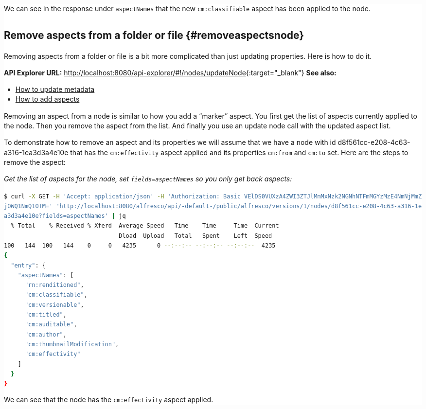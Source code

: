 We can see in the response under `aspectNames` that the new `cm:classifiable` aspect has been applied to the node.

## Remove aspects from a folder or file {#removeaspectsnode}

Removing aspects from a folder or file is a bit more complicated than just updating properties. Here is how to do it.

**API Explorer URL:** [http://localhost:8080/api-explorer/#!/nodes/updateNode](http://localhost:8080/api-explorer/#!/nodes/updateNode){:target="_blank"}
**See also:**

* [How to update metadata](#updatemetadatanode)
* [How to add aspects](#addaspectnode)

Removing an aspect from a node is similar to how you add a “marker” aspect. You first get the list of aspects currently 
applied to the node. Then you remove the aspect from the list. And finally you use an update node call with the updated 
aspect list.

To demonstrate how to remove an aspect and its properties we will assume that we have a node with id d8f561cc-e208-4c63-a316-1ea3d3a4e10e 
that has the `cm:effectivity` aspect applied and its properties `cm:from` and `cm:to` set. Here are the steps to 
remove the aspect:

*Get the list of aspects for the node, set `fields=aspectNames` so you only get back aspects:*

```bash
$ curl -X GET -H 'Accept: application/json' -H 'Authorization: Basic VElDS0VUXzA4ZWI3ZTJlMmMxNzk2NGNhNTFmMGYzMzE4NmNjMmZjOWQ1NmQ1OTM=' 'http://localhost:8080/alfresco/api/-default-/public/alfresco/versions/1/nodes/d8f561cc-e208-4c63-a316-1ea3d3a4e10e?fields=aspectNames' | jq
  % Total    % Received % Xferd  Average Speed   Time    Time     Time  Current
                                 Dload  Upload   Total   Spent    Left  Speed
100   144  100   144    0     0   4235      0 --:--:-- --:--:-- --:--:--  4235
{
  "entry": {
    "aspectNames": [
      "rn:renditioned",
      "cm:classifiable",
      "cm:versionable",
      "cm:titled",
      "cm:auditable",
      "cm:author",
      "cm:thumbnailModification",
      "cm:effectivity"
    ]
  }
}
```

We can see that the node has the `cm:effectivity` aspect applied.

